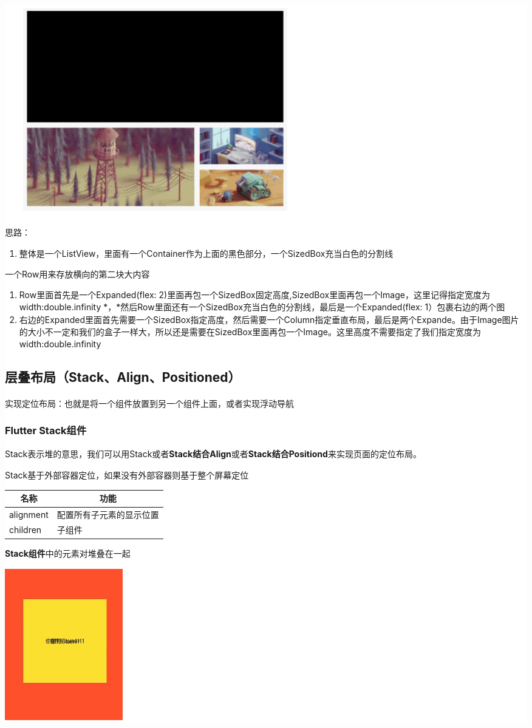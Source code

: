 ![img](Flutter笔记.assets/172724888318519.png)

思路：

1. 整体是一个ListView，里面有一个Container作为上面的黑色部分，一个SizedBox充当白色的分割线

一个Row用来存放横向的第二块大内容

1. Row里面首先是一个Expanded(flex: 2)里面再包一个SizedBox固定高度,SizedBox里面再包一个Image，这里记得指定宽度为width:double.infinity *，*然后Row里面还有一个SizedBox充当白色的分割线，最后是一个Expanded(flex: 1）包裹右边的两个图
2. 右边的Expanded里面首先需要一个SizedBox指定高度，然后需要一个Column指定垂直布局，最后是两个Expande。由于Image图片的大小不一定和我们的盒子一样大，所以还是需要在SizedBox里面再包一个Image。这里高度不需要指定了我们指定宽度为width:double.infinity 

## **层叠布局（Stack、Align、Positioned）**

实现定位布局：也就是将一个组件放置到另一个组件上面，或者实现浮动导航

### **Flutter Stack组件** 

Stack表示堆的意思，我们可以用Stack或者**Stack结合Align**或者**Stack结合Positiond**来实现页面的定位布局。

Stack基于外部容器定位，如果没有外部容器则基于整个屏幕定位

| 名称      | 功能                     |
| --------- | ------------------------ |
| alignment | 配置所有子元素的显示位置 |
| children  | 子组件                   |

 **Stack组件**中的元素对堆叠在一起

![img](Flutter笔记.assets/172724888318520.png)
